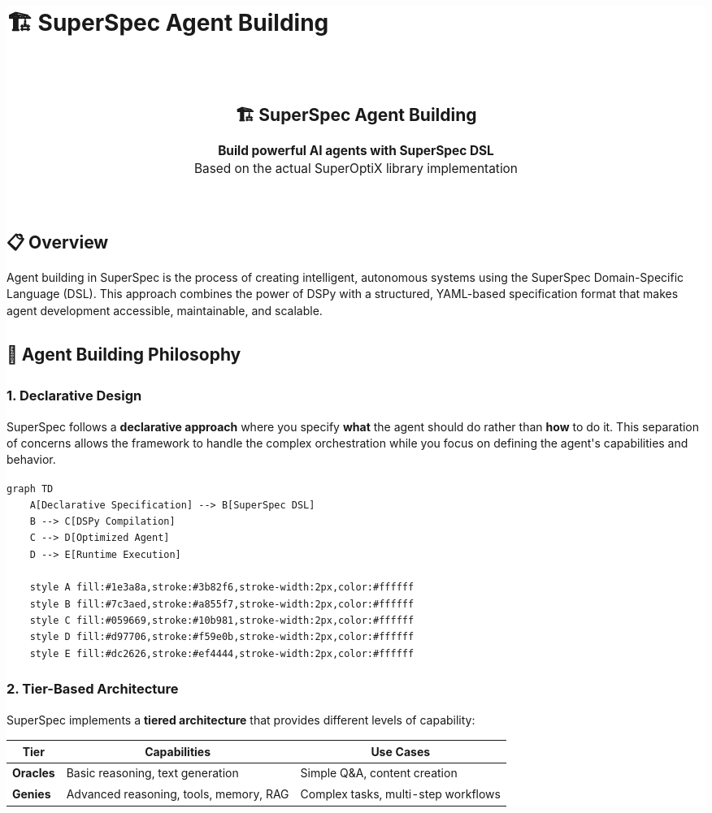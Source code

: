 # 🏗️ SuperSpec Agent Building

<div style="text-align: center; margin: 2rem 0; padding: 1.5rem; background: linear-gradient(135deg, var(--md-primary-fg-color--light) 0%, var(--md-accent-fg-color--light) 50%, var(--md-primary-fg-color--lighter) 100%); border-radius: var(--border-radius); color: var(--md-default-fg-color); border: 2px solid var(--md-primary-fg-color--light);">
    <h2 style="color: var(--md-default-fg-color);">🏗️ SuperSpec Agent Building</h2>
    <p style="font-size: 1.1rem; margin-bottom: 1rem; color: var(--md-default-fg-color);">
        <strong>Build powerful AI agents with SuperSpec DSL</strong><br>
        Based on the actual SuperOptiX library implementation
    </p>
</div>

## 📋 **Overview**

Agent building in SuperSpec is the process of creating intelligent, autonomous systems using the SuperSpec Domain-Specific Language (DSL). This approach combines the power of DSPy with a structured, YAML-based specification format that makes agent development accessible, maintainable, and scalable.

## 🎯 **Agent Building Philosophy**

### **1. Declarative Design**

SuperSpec follows a **declarative approach** where you specify **what** the agent should do rather than **how** to do it. This separation of concerns allows the framework to handle the complex orchestration while you focus on defining the agent's capabilities and behavior.

```mermaid
graph TD
    A[Declarative Specification] --> B[SuperSpec DSL]
    B --> C[DSPy Compilation]
    C --> D[Optimized Agent]
    D --> E[Runtime Execution]
    
    style A fill:#1e3a8a,stroke:#3b82f6,stroke-width:2px,color:#ffffff
    style B fill:#7c3aed,stroke:#a855f7,stroke-width:2px,color:#ffffff
    style C fill:#059669,stroke:#10b981,stroke-width:2px,color:#ffffff
    style D fill:#d97706,stroke:#f59e0b,stroke-width:2px,color:#ffffff
    style E fill:#dc2626,stroke:#ef4444,stroke-width:2px,color:#ffffff
```

### **2. Tier-Based Architecture**

SuperSpec implements a **tiered architecture** that provides different levels of capability:

| Tier | Capabilities | Use Cases |
|------|-------------|-----------|
| **Oracles** | Basic reasoning, text generation | Simple Q&A, content creation |
| **Genies** | Advanced reasoning, tools, memory, RAG | Complex tasks, multi-step workflows |
